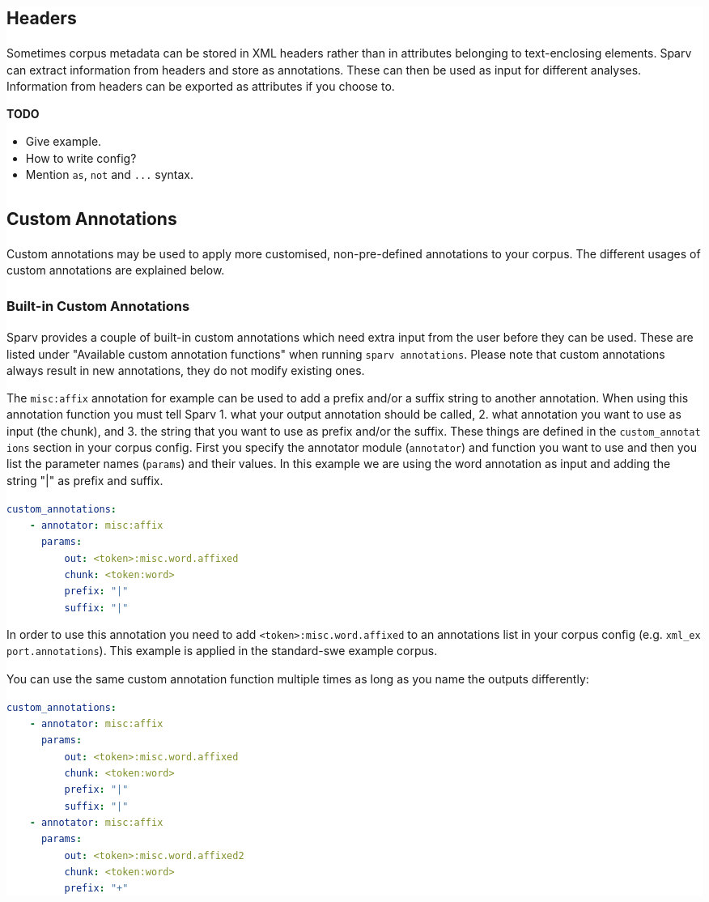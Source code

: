 ## Headers
Sometimes corpus metadata can be stored in XML headers rather than in attributes belonging to text-enclosing elements.
Sparv can extract information from headers and store as annotations. These can then be used as input for different
analyses. Information from headers can be exported as attributes if you choose to.

**TODO**
- Give example.
- How to write config?
- Mention `as`, `not` and `...` syntax.

## Custom Annotations
Custom annotations may be used to apply more customised, non-pre-defined annotations to your corpus. The different
usages of custom annotations are explained below.

### Built-in Custom Annotations
Sparv provides a couple of built-in custom annotations which need extra input from the user before they can be used.
These are listed under "Available custom annotation functions" when running `sparv annotations`. Please note that custom
annotations always result in new annotations, they do not modify existing ones. 

The `misc:affix` annotation for example can be used to add a prefix and/or a suffix string to another annotation. When
using this annotation function you must tell Sparv 1. what your output annotation should be called, 2. what annotation
you want to use as input (the chunk), and 3. the string that you want to use as prefix and/or the suffix. These things
are defined in the `custom_annotations` section in your corpus config. First you specify the annotator module
(`annotator`) and function you want to use and then you list the parameter names (`params`) and their values. In this
example we are using the word annotation as input and adding the string "|" as prefix and suffix.
```yaml
custom_annotations:
    - annotator: misc:affix
      params:
          out: <token>:misc.word.affixed
          chunk: <token:word>
          prefix: "|"
          suffix: "|"
```

In order to use this annotation you need to add `<token>:misc.word.affixed` to an annotations list in your corpus config
(e.g. `xml_export.annotations`). This example is applied in the standard-swe example corpus.

You can use the same custom annotation function multiple times as long as you name the outputs differently:
```yaml
custom_annotations:
    - annotator: misc:affix
      params:
          out: <token>:misc.word.affixed
          chunk: <token:word>
          prefix: "|"
          suffix: "|"
    - annotator: misc:affix
      params:
          out: <token>:misc.word.affixed2
          chunk: <token:word>
          prefix: "+"
```